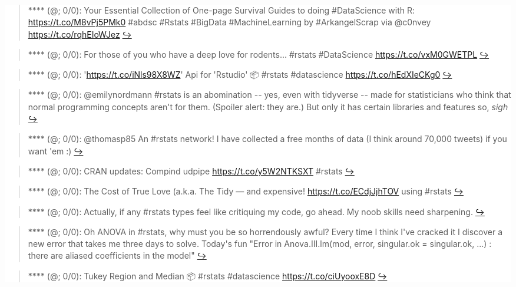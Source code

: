 


> **** (@; 0/0): Your Essential Collection of One-page Survival Guides to doing #DataScience with R: https://t.co/M8vPj5PMk0 #abdsc #Rstats #BigData #MachineLearning by #ArkangelScrap via @c0nvey https://t.co/rqhEIoWJez  [&#8618;](https://twitter.com/dataandme/status/938791263993782273)




> **** (@; 0/0): For those of you who have a deep love for rodents... #rstats #DataScience https://t.co/vxM0GWETPL  [&#8618;](https://twitter.com/dataandme/status/938789486485491712)




> **** (@; 0/0): 'https://t.co/iNls98X8WZ' Api for 'Rstudio' 📦 #rstats #datascience https://t.co/hEdXIeCKg0  [&#8618;](https://twitter.com/dataandme/status/938788986453082114)




> **** (@; 0/0): @emilynordmann #rstats is an abomination -- yes, even with tidyverse -- made for statisticians who think that normal programming concepts aren't for them. (Spoiler alert: they are.) But only it has certain libraries and features so, *sigh*  [&#8618;](https://twitter.com/dataandme/status/938787566421204992)




> **** (@; 0/0): @thomasp85 An #rstats network! I have collected a free months of data (I think around 70,000 tweets) if you want 'em :)  [&#8618;](https://twitter.com/dataandme/status/938787136542781442)




> **** (@; 0/0): CRAN updates: Compind udpipe https://t.co/y5W2NTKSXT #rstats  [&#8618;](https://twitter.com/dataandme/status/938785749301977090)




> **** (@; 0/0): The Cost of True Love (a.k.a. The Tidy — and expensive! https://t.co/ECdjJjhTOV using #rstats  [&#8618;](https://twitter.com/dataandme/status/938784631482191874)




> **** (@; 0/0): Actually, if any #rstats types feel like critiquing my code, go ahead. My noob skills need sharpening.  [&#8618;](https://twitter.com/dataandme/status/938782285251338240)




> **** (@; 0/0): Oh ANOVA in #rstats, why must you be so horrendously awful? Every time I think I've cracked it I discover a new error that takes me three days to solve. Today's fun "Error in Anova.III.lm(mod, error, singular.ok = singular.ok, ...) : 
there are aliased coefficients in the model"  [&#8618;](https://twitter.com/dataandme/status/938778862166700034)




> **** (@; 0/0): Tukey Region and Median 📦 #rstats #datascience https://t.co/ciUyooxE8D  [&#8618;](https://twitter.com/dataandme/status/938773882294607874)



